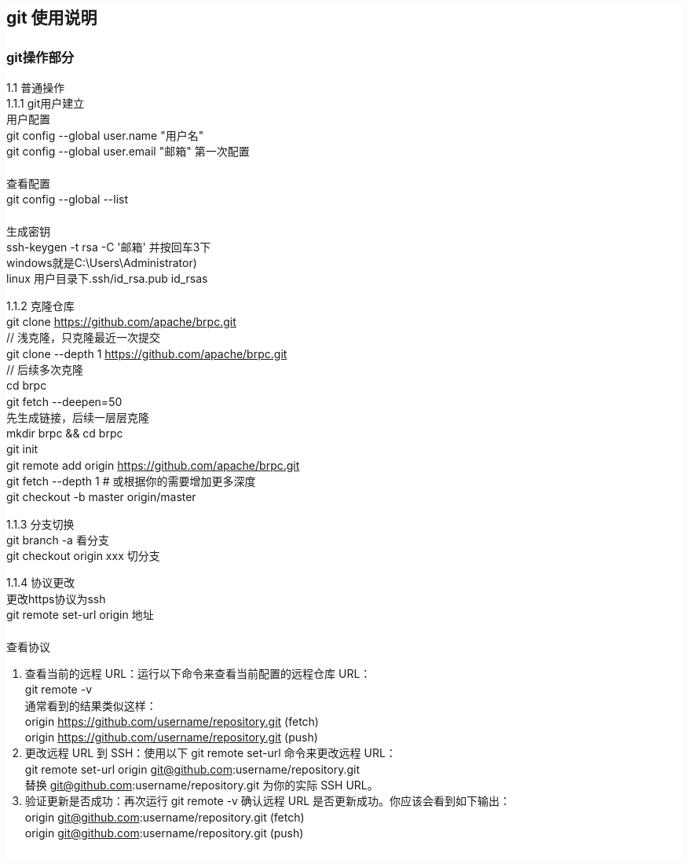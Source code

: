 ## git 使用说明   
   
### git操作部分   
1.1 普通操作   
1.1.1 git用户建立   
用户配置   
git config --global user.name "用户名"    
git config --global user.email "邮箱" 第一次配置    
    
查看配置   
git config --global --list   
    
生成密钥    
ssh-keygen -t rsa -C '邮箱' 并按回车3下    
windows就是C:\Users\Administrator)    
linux 用户目录下.ssh/id_rsa.pub id_rsas    
   
1.1.2 克隆仓库   
git clone https://github.com/apache/brpc.git   
// 浅克隆，只克隆最近一次提交   
git clone --depth 1 https://github.com/apache/brpc.git   
// 后续多次克隆   
cd brpc   
git fetch --deepen=50   
先生成链接，后续一层层克隆   
mkdir brpc && cd brpc   
git init   
git remote add origin https://github.com/apache/brpc.git   
git fetch --depth 1  # 或根据你的需要增加更多深度   
git checkout -b master origin/master   
   
   
1.1.3 分支切换   
git branch -a 看分支    
git checkout origin xxx 切分支    
   
1.1.4 协议更改   
更改https协议为ssh   
 git remote set-url origin 地址   
    
查看协议   
1. 查看当前的远程 URL：运行以下命令来查看当前配置的远程仓库 URL：   
git remote -v   
通常看到的结果类似这样：   
origin  https://github.com/username/repository.git (fetch)   
origin  https://github.com/username/repository.git (push)   
2. 更改远程 URL 到 SSH：使用以下 git remote set-url 命令来更改远程 URL：   
git remote set-url origin git@github.com:username/repository.git   
替换 git@github.com:username/repository.git 为你的实际 SSH URL。   
3. 验证更新是否成功：再次运行 git remote -v 确认远程 URL 是否更新成功。你应该会看到如下输出：   
origin  git@github.com:username/repository.git (fetch)   
origin  git@github.com:username/repository.git (push)   
    